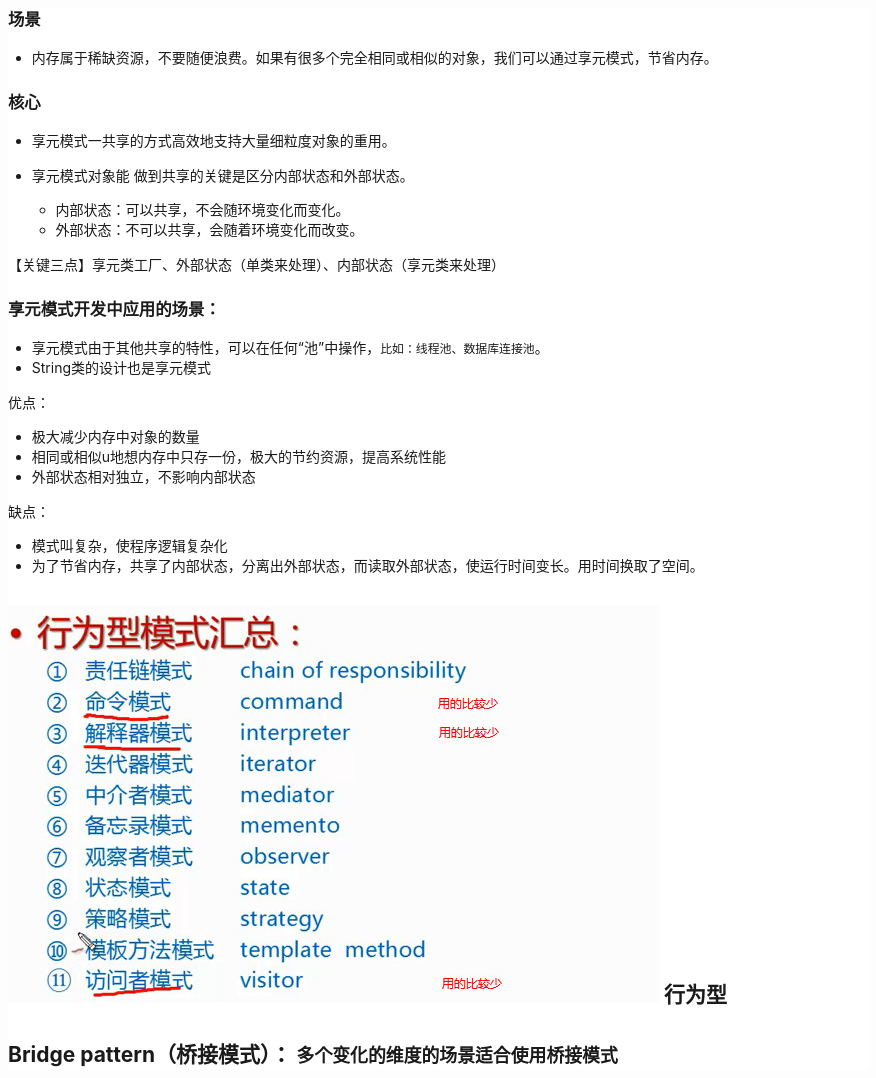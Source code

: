 ### 场景
- 内存属于稀缺资源，不要随便浪费。如果有很多个完全相同或相似的对象，我们可以通过享元模式，节省内存。

### 核心

- 享元模式一共享的方式高效地支持大量细粒度对象的重用。

- 享元模式对象能 做到共享的关键是区分内部状态和外部状态。
    - 内部状态：可以共享，不会随环境变化而变化。
    - 外部状态：不可以共享，会随着环境变化而改变。

【关键三点】享元类工厂、外部状态（单类来处理）、内部状态（享元类来处理）


### 享元模式开发中应用的场景：
- 享元模式由于其他共享的特性，可以在任何“池”中操作，`比如：线程池、数据库连接池`。
- String类的设计也是享元模式

优点：
 - 极大减少内存中对象的数量
 - 相同或相似u地想内存中只存一份，极大的节约资源，提高系统性能
 - 外部状态相对独立，不影响内部状态

缺点：
 - 模式叫复杂，使程序逻辑复杂化
 - 为了节省内存，共享了内部状态，分离出外部状态，而读取外部状态，使运行时间变长。用时间换取了空间。










![](./design_pattern/004.jpg)
行为型
------
## Bridge pattern（桥接模式）： `多个变化的维度的场景适合使用桥接模式`

